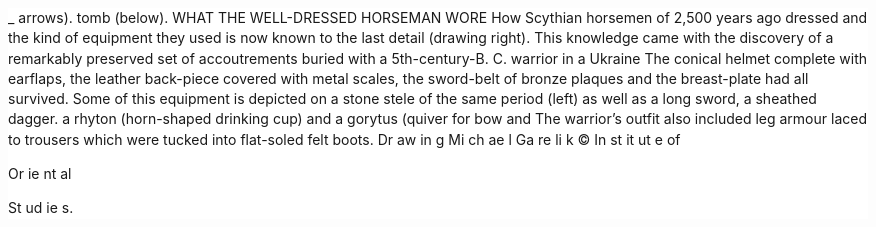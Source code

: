   
  
  
 
_ arrows). 
tomb (below). 
WHAT THE WELL-DRESSED HORSEMAN WORE 
How Scythian horsemen of 2,500 years ago 
dressed and the kind of equipment they used 
is now known to the last detail (drawing right). 
This knowledge came with the discovery of a 
remarkably preserved set of accoutrements buried 
with a 5th-century-B. C. warrior in a Ukraine 
The conical helmet complete 
with earflaps, the leather back-piece covered 
with metal scales, the sword-belt of bronze 
plaques and the breast-plate had all survived. 
Some of this equipment is depicted on a stone 
stele of the same period (left) as well as a long 
sword, a sheathed dagger. a rhyton (horn-shaped 
drinking cup) and a gorytus (quiver for bow and 
The warrior’s outfit also included 
leg armour laced to trousers which were tucked 
into flat-soled felt boots. 
    Dr
aw
in
g 
Mi
ch
ae
l 
Ga
re
li
k 
© 
In
st
it
ut
e 
of
 
Or
ie
nt
al
 
St
ud
ie
s.
 